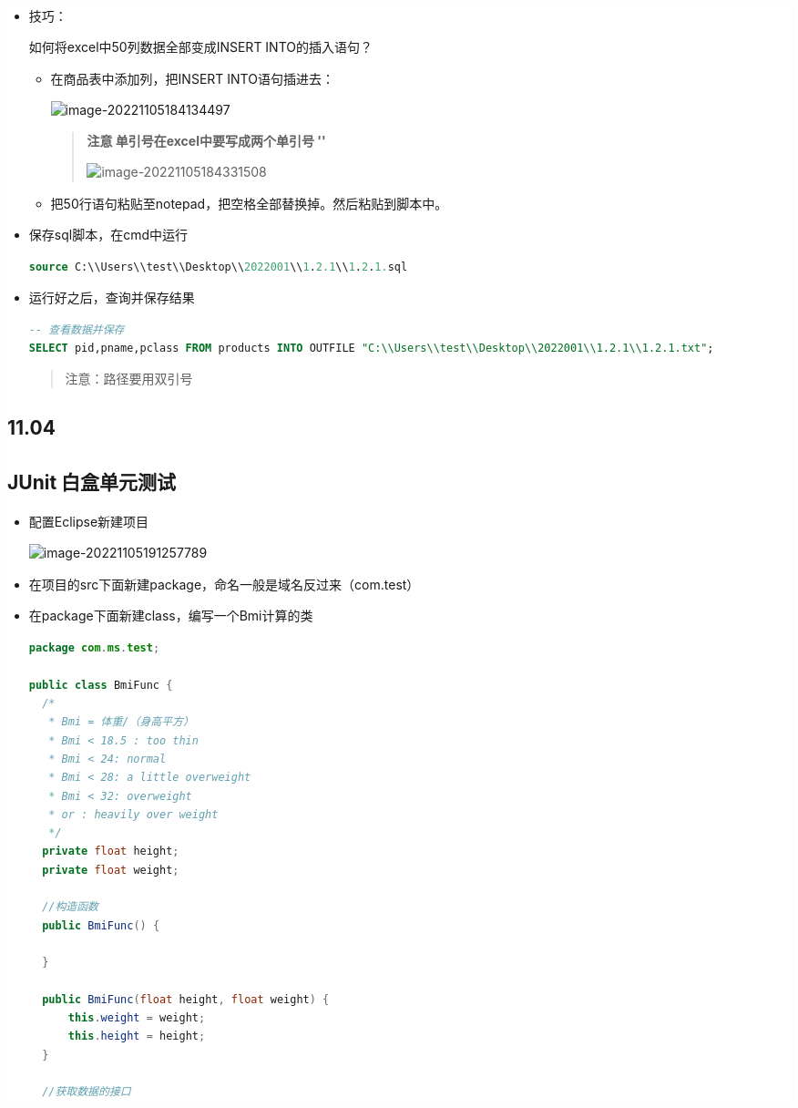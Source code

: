 - 技巧：

  如何将excel中50列数据全部变成INSERT INTO的插入语句？

  - 在商品表中添加列，把INSERT INTO语句插进去：

    ![image-20221105184134497](https://raw.githubusercontent.com/hangx969/upload-images-md/main/202211051841564.png)

    > **注意 单引号在excel中要写成两个单引号 ''**
    >
    > ![image-20221105184331508](https://raw.githubusercontent.com/hangx969/upload-images-md/main/202211051843545.png)

  - 把50行语句粘贴至notepad，把空格全部替换掉。然后粘贴到脚本中。

- 保存sql脚本，在cmd中运行

  ```sql
  source C:\\Users\\test\\Desktop\\2022001\\1.2.1\\1.2.1.sql
  ```

- 运行好之后，查询并保存结果

  ```sql
  -- 查看数据并保存
  SELECT pid,pname,pclass FROM products INTO OUTFILE "C:\\Users\\test\\Desktop\\2022001\\1.2.1\\1.2.1.txt";
  ```

  > 注意：路径要用双引号

## 11.04

## JUnit 白盒单元测试

- 配置Eclipse新建项目

  ![image-20221105191257789](https://raw.githubusercontent.com/hangx969/upload-images-md/main/202211051912839.png)

- 在项目的src下面新建package，命名一般是域名反过来（com.test）

- 在package下面新建class，编写一个Bmi计算的类

  ```java
  package com.ms.test;
  
  public class BmiFunc {
  	/*
  	 * Bmi = 体重/（身高平方）
  	 * Bmi < 18.5 : too thin
  	 * Bmi < 24: normal
  	 * Bmi < 28: a little overweight
  	 * Bmi < 32: overweight
  	 * or : heavily over weight
  	 */
  	private float height;
  	private float weight;
  	
  	//构造函数
  	public BmiFunc() {
  		
  	}
  	
  	public BmiFunc(float height, float weight) {
  		this.weight = weight;
  		this.height = height;
  	}
  	
  	//获取数据的接口
  ```